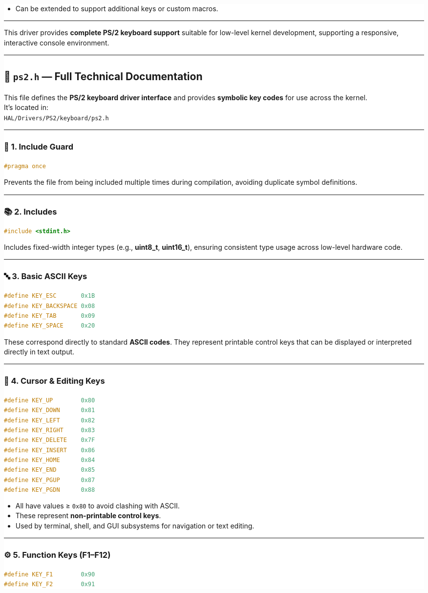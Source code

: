 - Can be extended to support additional keys or custom macros.
---
This driver provides **complete PS/2 keyboard support** suitable for low-level kernel development, supporting a responsive, interactive console environment.

---
## 🧩 `ps2.h` — Full Technical Documentation

This file defines the **PS/2 keyboard driver interface** and provides **symbolic key codes** for use across the kernel.  
It’s located in:  
`HAL/Drivers/PS2/keyboard/ps2.h`

---
### 🧱 1. Include Guard
```c
#pragma once
```
Prevents the file from being included multiple times during compilation,
avoiding duplicate symbol definitions.

---
### 📚 2. Includes
```c
#include <stdint.h>
```
Includes fixed-width integer types (e.g., **uint8_t**, **uint16_t**),
ensuring consistent type usage across low-level hardware code.

---
### 🔤 3. Basic ASCII Keys
```c
#define KEY_ESC       0x1B
#define KEY_BACKSPACE 0x08
#define KEY_TAB       0x09
#define KEY_SPACE     0x20
```
These correspond directly to standard **ASCII codes**.
They represent printable control keys that can be displayed or interpreted directly in text output.

---
### 🧭 4. Cursor & Editing Keys
```c
#define KEY_UP        0x80
#define KEY_DOWN      0x81
#define KEY_LEFT      0x82
#define KEY_RIGHT     0x83
#define KEY_DELETE    0x7F
#define KEY_INSERT    0x86
#define KEY_HOME      0x84
#define KEY_END       0x85
#define KEY_PGUP      0x87
#define KEY_PGDN      0x88
```
- All have values ≥ `0x80` to avoid clashing with ASCII.
- These represent **non-printable control keys**.
- Used by terminal, shell, and GUI subsystems for navigation or text editing.
---
### ⚙️ 5. Function Keys (F1–F12)
```c
#define KEY_F1        0x90
#define KEY_F2        0x91
```